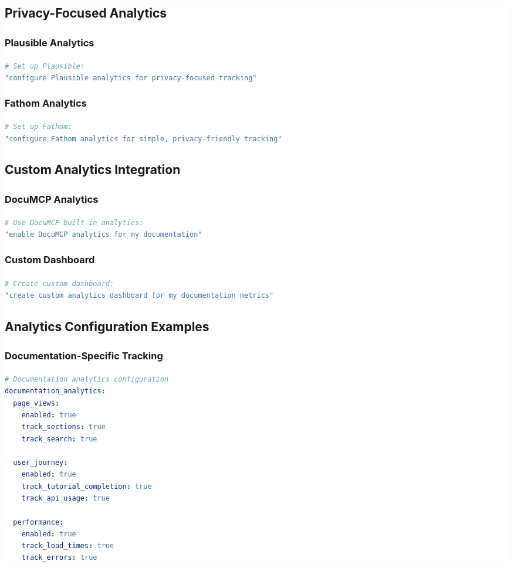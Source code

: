 ## Privacy-Focused Analytics

### Plausible Analytics

```bash
# Set up Plausible:
"configure Plausible analytics for privacy-focused tracking"
```

### Fathom Analytics

```bash
# Set up Fathom:
"configure Fathom analytics for simple, privacy-friendly tracking"
```

## Custom Analytics Integration

### DocuMCP Analytics

```bash
# Use DocuMCP built-in analytics:
"enable DocuMCP analytics for my documentation"
```

### Custom Dashboard

```bash
# Create custom dashboard:
"create custom analytics dashboard for my documentation metrics"
```

## Analytics Configuration Examples

### Documentation-Specific Tracking

```yaml
# Documentation analytics configuration
documentation_analytics:
  page_views:
    enabled: true
    track_sections: true
    track_search: true

  user_journey:
    enabled: true
    track_tutorial_completion: true
    track_api_usage: true

  performance:
    enabled: true
    track_load_times: true
    track_errors: true
```
